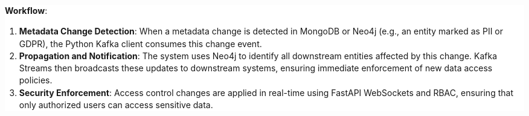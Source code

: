 **Workflow**:

1. **Metadata Change Detection**: When a metadata change is detected in MongoDB or Neo4j (e.g., an entity marked as PII or GDPR), the Python Kafka client consumes this change event.
2. **Propagation and Notification**: The system uses Neo4j to identify all downstream entities affected by this change. Kafka Streams then broadcasts these updates to downstream systems, ensuring immediate enforcement of new data access policies.
3. **Security Enforcement**: Access control changes are applied in real-time using FastAPI WebSockets and RBAC, ensuring that only authorized users can access sensitive data.